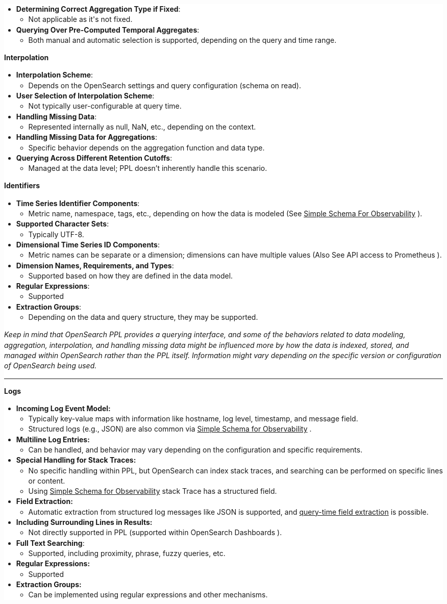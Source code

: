 * **Determining Correct Aggregation Type if Fixed**:
    * Not applicable as it's not fixed.
* **Querying Over Pre-Computed Temporal Aggregates**:
    * Both manual and automatic selection is supported, depending on the query and time range.

**Interpolation**

* **Interpolation Scheme**:
    * Depends on the OpenSearch settings and query configuration (schema on read).
* **User Selection of Interpolation Scheme**:
    *  Not typically user-configurable at query time.
* **Handling Missing Data**:
    * Represented internally as null, NaN, etc., depending on the context.
* **Handling Missing Data for Aggregations**:
    * Specific behavior depends on the aggregation function and data type.
* **Querying Across Different Retention Cutoffs**:
    * Managed at the data level; PPL doesn’t inherently handle this scenario.

**Identifiers**

* **Time Series Identifier Components**:
    * Metric name, namespace, tags, etc., depending on how the data is modeled (See [Simple Schema For Observability](https://github.com/opensearch-project/opensearch-catalog/tree/main/docs/schema/observability/metrics) ).
* **Supported Character Sets**:
    *  Typically UTF-8.
* **Dimensional Time Series ID Components**:
    * Metric names can be separate or a dimension; dimensions can have multiple values (Also See API access to Prometheus ).
* **Dimension Names, Requirements, and Types**:
    * Supported based on how they are defined in the data model.
* **Regular Expressions**:
    * Supported
* **Extraction Groups**:
    * Depending on the data and query structure, they may be supported.

*Keep in mind that OpenSearch PPL provides a querying interface, and some of the behaviors related to data modeling, aggregation, interpolation, and handling missing data might be influenced more by how the data is indexed, stored, and managed within OpenSearch rather than the PPL itself.*
*Information might vary depending on the specific version or configuration of OpenSearch being used.*
* * *
**Logs**

* **Incoming Log Event Model:**
    * Typically key-value maps with information like hostname, log level, timestamp, and message field.
    * Structured logs (e.g., JSON) are also common via [Simple Schema for Observability](https://github.com/opensearch-project/opensearch-catalog/tree/main/docs/schema/observability/logs) .
* **Multiline Log Entries:**
    * Can be handled, and behavior may vary depending on the configuration and specific requirements.
* **Special Handling for Stack Traces:**
    * No specific handling within PPL, but OpenSearch can index stack traces, and searching can be performed on specific lines or content.
    * Using [Simple Schema for Observability](https://github.com/opensearch-project/opensearch-catalog/tree/main/docs/schema/observability/logs) stack Trace has a structured field.
* **Field Extraction:**
    * Automatic extraction from structured log messages like JSON is supported, and [query-time field extraction](https://github.com/opensearch-project/sql/issues/359) is  possible.
* **Including Surrounding Lines in Results:**
    *  Not directly supported in PPL (supported within OpenSearch Dashboards ).
* **Full Text Searching**:
    *  Supported, including proximity, phrase, fuzzy queries, etc.
* **Regular Expressions:**
    * Supported
* **Extraction Groups:**
    *  Can be implemented using regular expressions and other mechanisms.